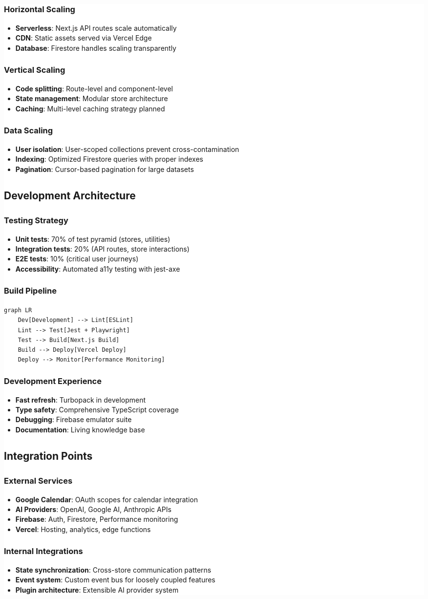 ### Horizontal Scaling
- **Serverless**: Next.js API routes scale automatically
- **CDN**: Static assets served via Vercel Edge
- **Database**: Firestore handles scaling transparently

### Vertical Scaling
- **Code splitting**: Route-level and component-level
- **State management**: Modular store architecture
- **Caching**: Multi-level caching strategy planned

### Data Scaling
- **User isolation**: User-scoped collections prevent cross-contamination
- **Indexing**: Optimized Firestore queries with proper indexes
- **Pagination**: Cursor-based pagination for large datasets

## Development Architecture

### Testing Strategy
- **Unit tests**: 70% of test pyramid (stores, utilities)
- **Integration tests**: 20% (API routes, store interactions)
- **E2E tests**: 10% (critical user journeys)
- **Accessibility**: Automated a11y testing with jest-axe

### Build Pipeline
```mermaid
graph LR
    Dev[Development] --> Lint[ESLint]
    Lint --> Test[Jest + Playwright]
    Test --> Build[Next.js Build]
    Build --> Deploy[Vercel Deploy]
    Deploy --> Monitor[Performance Monitoring]
```

### Development Experience
- **Fast refresh**: Turbopack in development
- **Type safety**: Comprehensive TypeScript coverage
- **Debugging**: Firebase emulator suite
- **Documentation**: Living knowledge base

## Integration Points

### External Services
- **Google Calendar**: OAuth scopes for calendar integration
- **AI Providers**: OpenAI, Google AI, Anthropic APIs
- **Firebase**: Auth, Firestore, Performance monitoring
- **Vercel**: Hosting, analytics, edge functions

### Internal Integrations
- **State synchronization**: Cross-store communication patterns
- **Event system**: Custom event bus for loosely coupled features
- **Plugin architecture**: Extensible AI provider system
